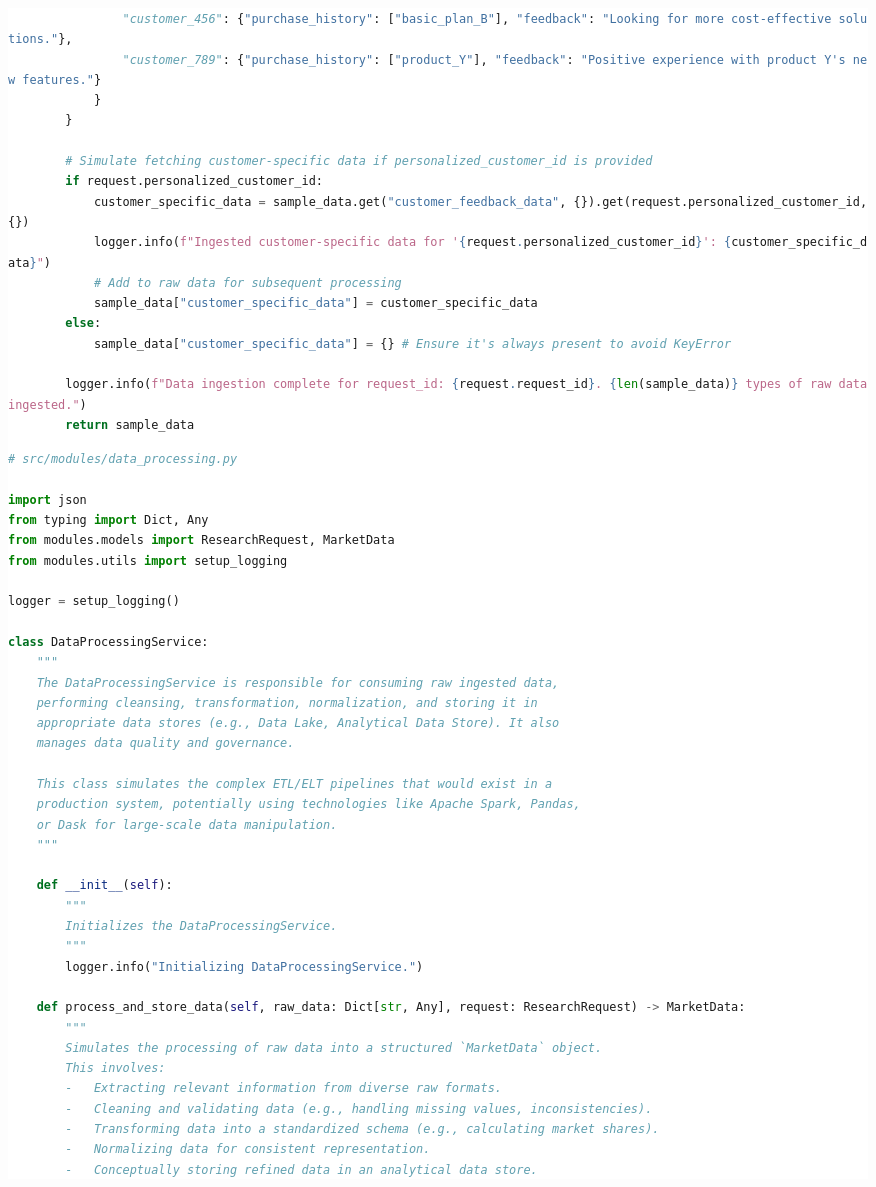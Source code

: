 ```python
                "customer_456": {"purchase_history": ["basic_plan_B"], "feedback": "Looking for more cost-effective solutions."},
                "customer_789": {"purchase_history": ["product_Y"], "feedback": "Positive experience with product Y's new features."}
            }
        }

        # Simulate fetching customer-specific data if personalized_customer_id is provided
        if request.personalized_customer_id:
            customer_specific_data = sample_data.get("customer_feedback_data", {}).get(request.personalized_customer_id, {})
            logger.info(f"Ingested customer-specific data for '{request.personalized_customer_id}': {customer_specific_data}")
            # Add to raw data for subsequent processing
            sample_data["customer_specific_data"] = customer_specific_data
        else:
            sample_data["customer_specific_data"] = {} # Ensure it's always present to avoid KeyError

        logger.info(f"Data ingestion complete for request_id: {request.request_id}. {len(sample_data)} types of raw data ingested.")
        return sample_data

```

```python
# src/modules/data_processing.py

import json
from typing import Dict, Any
from modules.models import ResearchRequest, MarketData
from modules.utils import setup_logging

logger = setup_logging()

class DataProcessingService:
    """
    The DataProcessingService is responsible for consuming raw ingested data,
    performing cleansing, transformation, normalization, and storing it in
    appropriate data stores (e.g., Data Lake, Analytical Data Store). It also
    manages data quality and governance.

    This class simulates the complex ETL/ELT pipelines that would exist in a
    production system, potentially using technologies like Apache Spark, Pandas,
    or Dask for large-scale data manipulation.
    """

    def __init__(self):
        """
        Initializes the DataProcessingService.
        """
        logger.info("Initializing DataProcessingService.")

    def process_and_store_data(self, raw_data: Dict[str, Any], request: ResearchRequest) -> MarketData:
        """
        Simulates the processing of raw data into a structured `MarketData` object.
        This involves:
        -   Extracting relevant information from diverse raw formats.
        -   Cleaning and validating data (e.g., handling missing values, inconsistencies).
        -   Transforming data into a standardized schema (e.g., calculating market shares).
        -   Normalizing data for consistent representation.
        -   Conceptually storing refined data in an analytical data store.

```